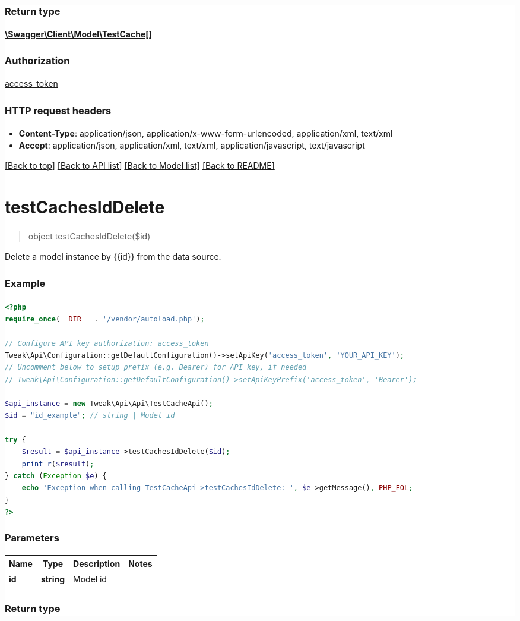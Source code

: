### Return type

[**\Swagger\Client\Model\TestCache[]**](../Model/TestCache.md)

### Authorization

[access_token](../../README.md#access_token)

### HTTP request headers

 - **Content-Type**: application/json, application/x-www-form-urlencoded, application/xml, text/xml
 - **Accept**: application/json, application/xml, text/xml, application/javascript, text/javascript

[[Back to top]](#) [[Back to API list]](../../README.md#documentation-for-api-endpoints) [[Back to Model list]](../../README.md#documentation-for-models) [[Back to README]](../../README.md)

# **testCachesIdDelete**
> object testCachesIdDelete($id)

Delete a model instance by {{id}} from the data source.

### Example
```php
<?php
require_once(__DIR__ . '/vendor/autoload.php');

// Configure API key authorization: access_token
Tweak\Api\Configuration::getDefaultConfiguration()->setApiKey('access_token', 'YOUR_API_KEY');
// Uncomment below to setup prefix (e.g. Bearer) for API key, if needed
// Tweak\Api\Configuration::getDefaultConfiguration()->setApiKeyPrefix('access_token', 'Bearer');

$api_instance = new Tweak\Api\Api\TestCacheApi();
$id = "id_example"; // string | Model id

try {
    $result = $api_instance->testCachesIdDelete($id);
    print_r($result);
} catch (Exception $e) {
    echo 'Exception when calling TestCacheApi->testCachesIdDelete: ', $e->getMessage(), PHP_EOL;
}
?>
```

### Parameters

Name | Type | Description  | Notes
------------- | ------------- | ------------- | -------------
 **id** | **string**| Model id |

### Return type
